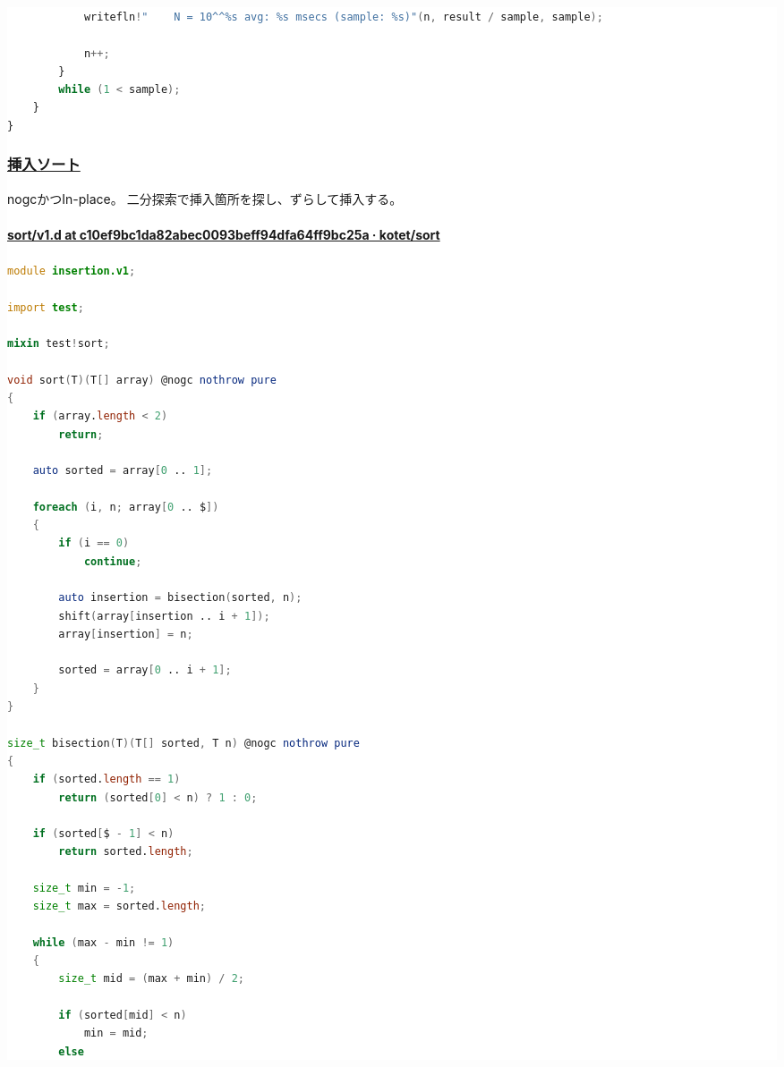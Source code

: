 ```d
            writefln!"    N = 10^^%s avg: %s msecs (sample: %s)"(n, result / sample, sample);
            
            n++;
        }
        while (1 < sample);
    }
}
```

### [挿入ソート](https://ja.wikipedia.org/wiki/%E6%8C%BF%E5%85%A5%E3%82%BD%E3%83%BC%E3%83%88)

nogcかつIn-place。
二分探索で挿入箇所を探し、ずらして挿入する。

#### [sort/v1.d at c10ef9bc1da82abec0093beff94dfa64ff9bc25a · kotet/sort](https://github.com/kotet/sort/blob/c10ef9bc1da82abec0093beff94dfa64ff9bc25a/source/insertion/v1.d)

```d
module insertion.v1;

import test;

mixin test!sort;

void sort(T)(T[] array) @nogc nothrow pure
{
    if (array.length < 2)
        return;

    auto sorted = array[0 .. 1];

    foreach (i, n; array[0 .. $])
    {
        if (i == 0)
            continue;

        auto insertion = bisection(sorted, n);
        shift(array[insertion .. i + 1]);
        array[insertion] = n;

        sorted = array[0 .. i + 1];
    }
}

size_t bisection(T)(T[] sorted, T n) @nogc nothrow pure
{
    if (sorted.length == 1)
        return (sorted[0] < n) ? 1 : 0;

    if (sorted[$ - 1] < n)
        return sorted.length;

    size_t min = -1;
    size_t max = sorted.length;

    while (max - min != 1)
    {
        size_t mid = (max + min) / 2;

        if (sorted[mid] < n)
            min = mid;
        else
```